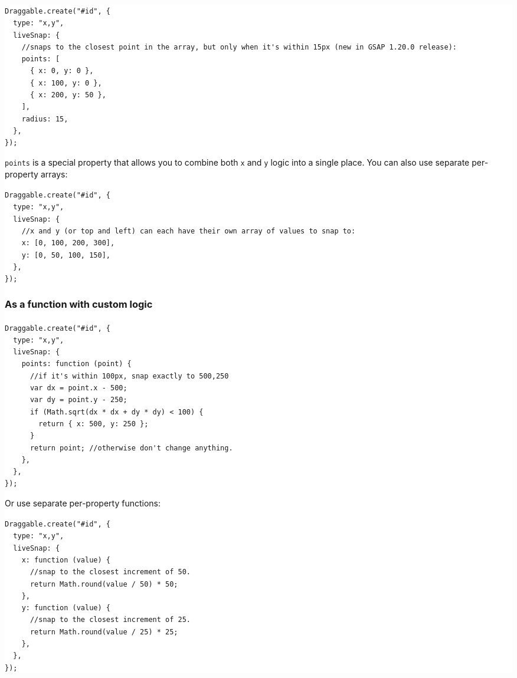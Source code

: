 ```
Draggable.create("#id", {
  type: "x,y",
  liveSnap: {
    //snaps to the closest point in the array, but only when it's within 15px (new in GSAP 1.20.0 release):
    points: [
      { x: 0, y: 0 },
      { x: 100, y: 0 },
      { x: 200, y: 50 },
    ],
    radius: 15,
  },
});
```

`points` is a special property that allows you to combine both `x` and `y` logic into a single place. You can also use separate per-property arrays:

```
Draggable.create("#id", {
  type: "x,y",
  liveSnap: {
    //x and y (or top and left) can each have their own array of values to snap to:
    x: [0, 100, 200, 300],
    y: [0, 50, 100, 150],
  },
});
```

### As a function with custom logic[​](#as-a-function-with-custom-logic "Direct link to As a function with custom logic")

```
Draggable.create("#id", {
  type: "x,y",
  liveSnap: {
    points: function (point) {
      //if it's within 100px, snap exactly to 500,250
      var dx = point.x - 500;
      var dy = point.y - 250;
      if (Math.sqrt(dx * dx + dy * dy) < 100) {
        return { x: 500, y: 250 };
      }
      return point; //otherwise don't change anything.
    },
  },
});
```

Or use separate per-property functions:

```
Draggable.create("#id", {
  type: "x,y",
  liveSnap: {
    x: function (value) {
      //snap to the closest increment of 50.
      return Math.round(value / 50) * 50;
    },
    y: function (value) {
      //snap to the closest increment of 25.
      return Math.round(value / 25) * 25;
    },
  },
});
```